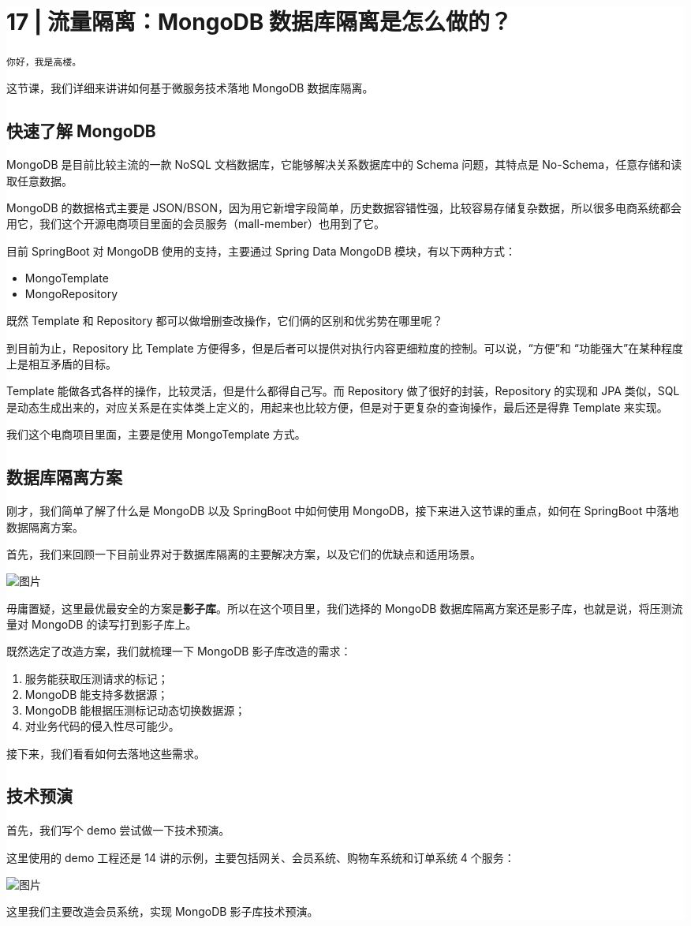 # 17 | 流量隔离：MongoDB 数据库隔离是怎么做的？

    你好，我是高楼。

这节课，我们详细来讲讲如何基于微服务技术落地 MongoDB 数据库隔离。

## 快速了解 MongoDB

MongoDB 是目前比较主流的一款 NoSQL 文档数据库，它能够解决关系数据库中的 Schema 问题，其特点是 No-Schema，任意存储和读取任意数据。

MongoDB 的数据格式主要是 JSON/BSON，因为用它新增字段简单，历史数据容错性强，比较容易存储复杂数据，所以很多电商系统都会用它，我们这个开源电商项目里面的会员服务（mall-member）也用到了它。

目前 SpringBoot 对 MongoDB 使用的支持，主要通过 Spring Data MongoDB 模块，有以下两种方式：

*   MongoTemplate
*   MongoRepository

既然 Template 和 Repository 都可以做增删查改操作，它们俩的区别和优劣势在哪里呢？

到目前为止，Repository 比 Template 方便得多，但是后者可以提供对执行内容更细粒度的控制。可以说，“方便”和 “功能强大”在某种程度上是相互矛盾的目标。

Template 能做各式各样的操作，比较灵活，但是什么都得自己写。而 Repository 做了很好的封装，Repository 的实现和 JPA 类似，SQL 是动态生成出来的，对应关系是在实体类上定义的，用起来也比较方便，但是对于更复杂的查询操作，最后还是得靠 Template 来实现。

我们这个电商项目里面，主要是使用 MongoTemplate 方式。

## 数据库隔离方案

刚才，我们简单了解了什么是 MongoDB 以及 SpringBoot 中如何使用 MongoDB，接下来进入这节课的重点，如何在 SpringBoot 中落地数据隔离方案。

首先，我们来回顾一下目前业界对于数据库隔离的主要解决方案，以及它们的优缺点和适用场景。

![图片](https://static001.geekbang.org/resource/image/d3/1d/d34b2104398a74fe530b9c072c44991d.jpg?wh=1920x1080)

毋庸置疑，这里最优最安全的方案是**影子库**。​所以在这个项目里，我们选择的 MongoDB 数据库隔离方案还是影子库，也就是说，将压测流量对 MongoDB 的读写打到影子库上。

既然选定了改造方案，我们就梳理一下 MongoDB 影子库改造的需求：

1.  服务能获取压测请求的标记；
2.  MongoDB 能支持多数据源；
3.  MongoDB 能根据压测标记动态切换数据源；
4.  对业务代码的侵入性尽可能少。

接下来，我们看看如何去落地这些需求。

## 技术预演

首先，我们写个 demo 尝试做一下技术预演。

这里使用的 demo 工程还是 14 讲的示例，主要包括网关、会员系统、购物车系统和订单系统 4 个服务：

![图片](https://static001.geekbang.org/resource/image/ba/27/ba3d569dc9e4f2b98f21b60c46b7dc27.jpg?wh=1920x378)

这里我们主要改造会员系统，实现 MongoDB 影子库技术预演。
